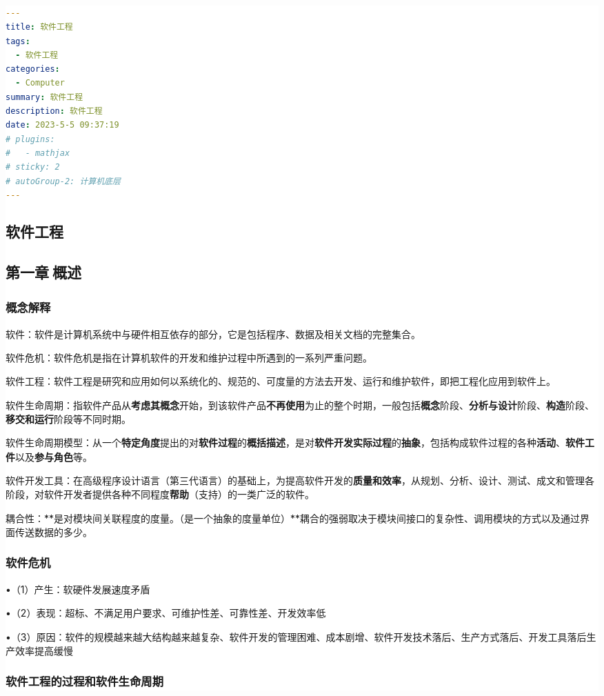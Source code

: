 ```yaml
---
title: 软件工程
tags: 
  - 软件工程
categories: 
  - Computer
summary: 软件工程
description: 软件工程
date: 2023-5-5 09:37:19
# plugins:
#   - mathjax
# sticky: 2
# autoGroup-2: 计算机底层
---
```




## 软件工程



## 第一章 概述



### 概念解释

软件：软件是计算机系统中与硬件相互依存的部分，它是包括程序、数据及相关文档的完整集合。

软件危机：软件危机是指在计算机软件的开发和维护过程中所遇到的一系列严重问题。

软件工程：软件工程是研究和应用如何以系统化的、规范的、可度量的方法去开发、运行和维护软件，即把工程化应用到软件上。

软件生命周期：指软件产品从**考虑其概念**开始，到该软件产品**不再使用**为止的整个时期，一般包括**概念**阶段、**分析与设计**阶段、**构造**阶段、**移交和运行**阶段等不同时期。

软件生命周期模型：从一个**特定角度**提出的对**软件过程**的**概括描述**，是对**软件开发实际过程**的**抽象**，包括构成软件过程的各种**活动**、**软件工件**以及**参与角色**等。

软件开发工具：在高级程序设计语言（第三代语言）的基础上，为提高软件开发的**质量和效率**，从规划、分析、设计、测试、成文和管理各阶段，对软件开发者提供各种不同程度**帮助**（支持）的一类广泛的软件。

耦合性：**是对模块间关联程度的度量。（是一个抽象的度量单位）**耦合的强弱取决于模块间接口的复杂性、调用模块的方式以及通过界面传送数据的多少。



### 软件危机

•（1）产生：软硬件发展速度矛盾

•（2）表现：超标、不满足用户要求、可维护性差、可靠性差、开发效率低

•（3）原因：软件的规模越来越大结构越来越复杂、软件开发的管理困难、成本剧增、软件开发技术落后、生产方式落后、开发工具落后生产效率提高缓慢



### 软件工程的过程和软件生命周期
